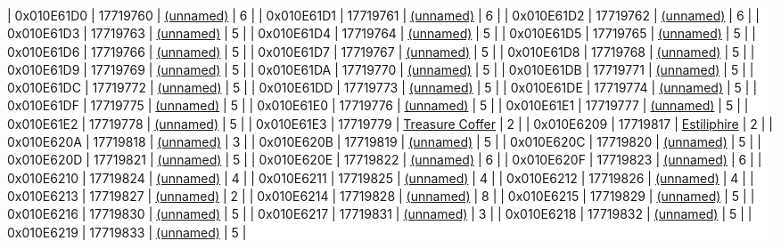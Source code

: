| 0x010E61D0       |         17719760 | [(unnamed)](./17719760.md)                                           |        6 |
| 0x010E61D1       |         17719761 | [(unnamed)](./17719761.md)                                           |        6 |
| 0x010E61D2       |         17719762 | [(unnamed)](./17719762.md)                                           |        6 |
| 0x010E61D3       |         17719763 | [(unnamed)](./17719763.md)                                           |        5 |
| 0x010E61D4       |         17719764 | [(unnamed)](./17719764.md)                                           |        5 |
| 0x010E61D5       |         17719765 | [(unnamed)](./17719765.md)                                           |        5 |
| 0x010E61D6       |         17719766 | [(unnamed)](./17719766.md)                                           |        5 |
| 0x010E61D7       |         17719767 | [(unnamed)](./17719767.md)                                           |        5 |
| 0x010E61D8       |         17719768 | [(unnamed)](./17719768.md)                                           |        5 |
| 0x010E61D9       |         17719769 | [(unnamed)](./17719769.md)                                           |        5 |
| 0x010E61DA       |         17719770 | [(unnamed)](./17719770.md)                                           |        5 |
| 0x010E61DB       |         17719771 | [(unnamed)](./17719771.md)                                           |        5 |
| 0x010E61DC       |         17719772 | [(unnamed)](./17719772.md)                                           |        5 |
| 0x010E61DD       |         17719773 | [(unnamed)](./17719773.md)                                           |        5 |
| 0x010E61DE       |         17719774 | [(unnamed)](./17719774.md)                                           |        5 |
| 0x010E61DF       |         17719775 | [(unnamed)](./17719775.md)                                           |        5 |
| 0x010E61E0       |         17719776 | [(unnamed)](./17719776.md)                                           |        5 |
| 0x010E61E1       |         17719777 | [(unnamed)](./17719777.md)                                           |        5 |
| 0x010E61E2       |         17719778 | [(unnamed)](./17719778.md)                                           |        5 |
| 0x010E61E3       |         17719779 | [Treasure Coffer](./17719779%20-%20Treasure%20Coffer.md)             |        2 |
| 0x010E6209       |         17719817 | [Estiliphire](./17719817%20-%20Estiliphire.md)                       |        2 |
| 0x010E620A       |         17719818 | [(unnamed)](./17719818.md)                                           |        3 |
| 0x010E620B       |         17719819 | [(unnamed)](./17719819.md)                                           |        5 |
| 0x010E620C       |         17719820 | [(unnamed)](./17719820.md)                                           |        5 |
| 0x010E620D       |         17719821 | [(unnamed)](./17719821.md)                                           |        5 |
| 0x010E620E       |         17719822 | [(unnamed)](./17719822.md)                                           |        6 |
| 0x010E620F       |         17719823 | [(unnamed)](./17719823.md)                                           |        6 |
| 0x010E6210       |         17719824 | [(unnamed)](./17719824.md)                                           |        4 |
| 0x010E6211       |         17719825 | [(unnamed)](./17719825.md)                                           |        4 |
| 0x010E6212       |         17719826 | [(unnamed)](./17719826.md)                                           |        4 |
| 0x010E6213       |         17719827 | [(unnamed)](./17719827.md)                                           |        2 |
| 0x010E6214       |         17719828 | [(unnamed)](./17719828.md)                                           |        8 |
| 0x010E6215       |         17719829 | [(unnamed)](./17719829.md)                                           |        5 |
| 0x010E6216       |         17719830 | [(unnamed)](./17719830.md)                                           |        5 |
| 0x010E6217       |         17719831 | [(unnamed)](./17719831.md)                                           |        3 |
| 0x010E6218       |         17719832 | [(unnamed)](./17719832.md)                                           |        5 |
| 0x010E6219       |         17719833 | [(unnamed)](./17719833.md)                                           |        5 |